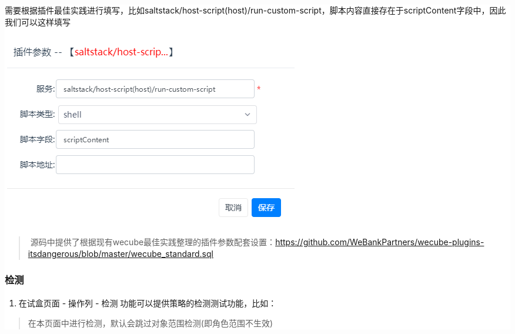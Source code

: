 ​		需要根据插件最佳实践进行填写，比如saltstack/host-script(host)/run-custom-script，脚本内容直接存在于scriptContent字段中，因此我们可以这样填写

​		![image-20201126170424613](images/itsdangerous/image-20201126170424613.png)

> ​	源码中提供了根据现有wecube最佳实践整理的插件参数配套设置：https://github.com/WeBankPartners/wecube-plugins-itsdangerous/blob/master/wecube_standard.sql



### 检测

1. 在试盒页面 - 操作列 - 检测 功能可以提供策略的检测测试功能，比如：

> 在本页面中进行检测，默认会跳过对象范围检测(即角色范围不生效)
